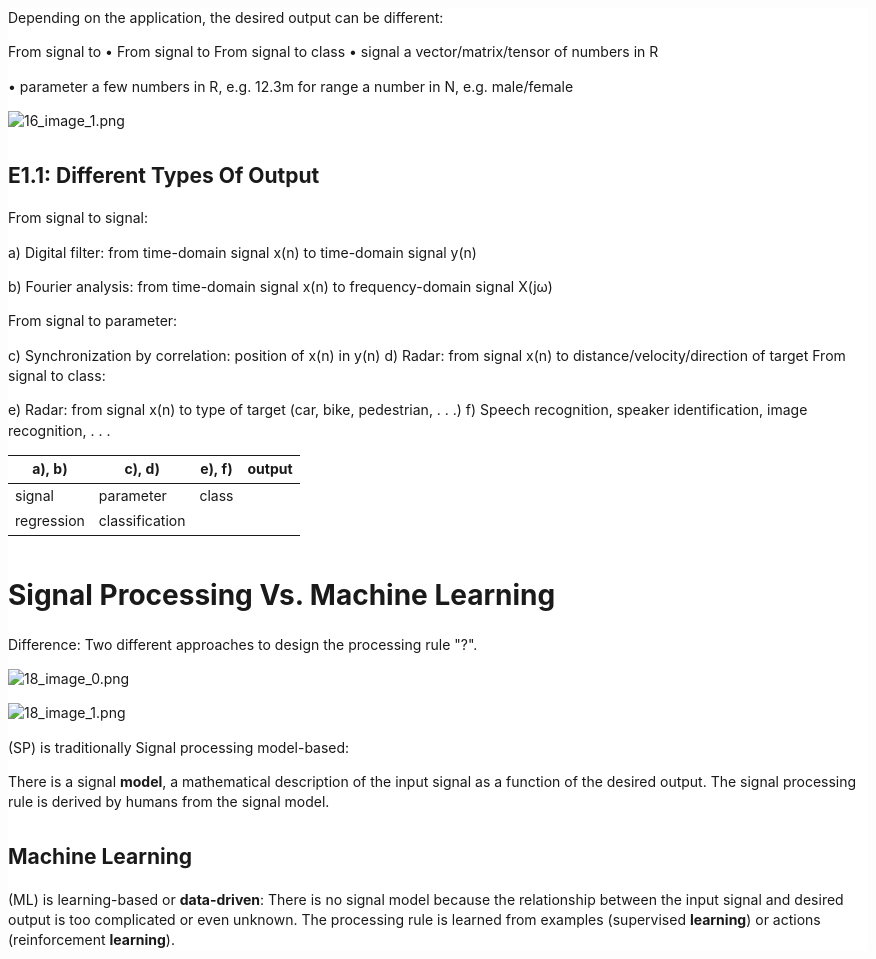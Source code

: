 Depending on the application, the desired output can be different:

From signal to
•
From signal to From signal to class
•
signal a vector/matrix/tensor of numbers in R

•
parameter a few numbers in R, e.g. 12.3m for range a number in N, e.g. male/female

![16_image_1.png](16_image_1.png)

## E1.1: Different Types Of Output

From signal to signal:

a) Digital filter: from time-domain signal x(n) to time-domain signal y(n)

b) Fourier analysis: from time-domain signal x(n) to frequency-domain signal X(jω)

From signal to parameter:

c) Synchronization by correlation: position of x(n) in y(n)
d) Radar: from signal x(n) to distance/velocity/direction of target From signal to class:

e) Radar: from signal x(n) to type of target (car, bike, pedestrian, . . .)
f) Speech recognition, speaker identification, image recognition, . . .

| a), b)     | c), d)         | e), f)   | output   |
|------------|----------------|----------|----------|
| signal     | parameter      | class    |          |
| regression | classification |          |          |

# Signal Processing Vs. Machine Learning

Difference: Two different approaches to design the processing rule "?".

![18_image_0.png](18_image_0.png)

![18_image_1.png](18_image_1.png)

(SP) is traditionally Signal processing model-based:

There is a signal **model**, a mathematical description of the input signal as a function of the desired output. The signal processing rule is derived by humans from the signal model.

## Machine Learning

(ML) is learning-based or **data-driven**:
There is no signal model because the relationship between the input signal and desired output is too complicated or even unknown. The processing rule is learned from examples (supervised **learning**) or actions (reinforcement **learning**).
